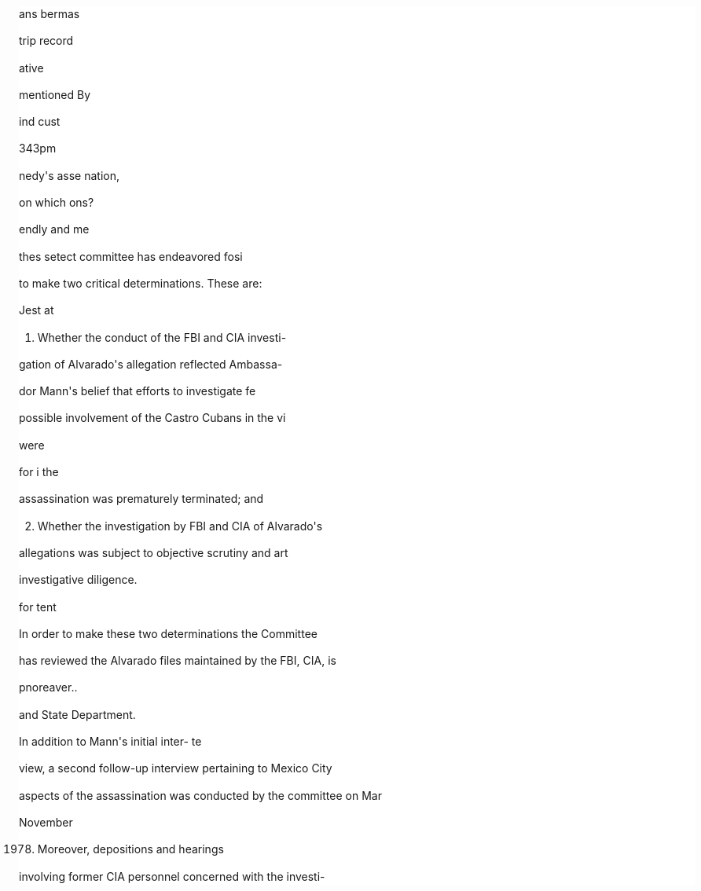 ans bermas

trip record

ative

mentioned By

ind cust

343pm

nedy's asse nation,

on which ons?

endly and me

thes setect committee has endeavored fosi

to make two critical determinations. These are:

Jest at

1) Whether the conduct of the FBI and CIA investi-

gation of Alvarado's allegation reflected Ambassa-

dor Mann's belief that efforts to investigate fe

possible involvement of the Castro Cubans in the vi

were

for i the

assassination was prematurely terminated; and

2) Whether the investigation by FBI and CIA of Alvarado's

allegations was subject to objective scrutiny and art

investigative diligence.

for tent

In order to make these two determinations the Committee

has reviewed the Alvarado files maintained by the FBI, CIA, is

pnoreaver..

and State Department.

In addition to Mann's initial inter- te

view, a second follow-up interview pertaining to Mexico City

aspects of the assassination was conducted by the committee on Mar

November

1978. Moreover, depositions and hearings

involving former CIA personnel concerned with the investi-
